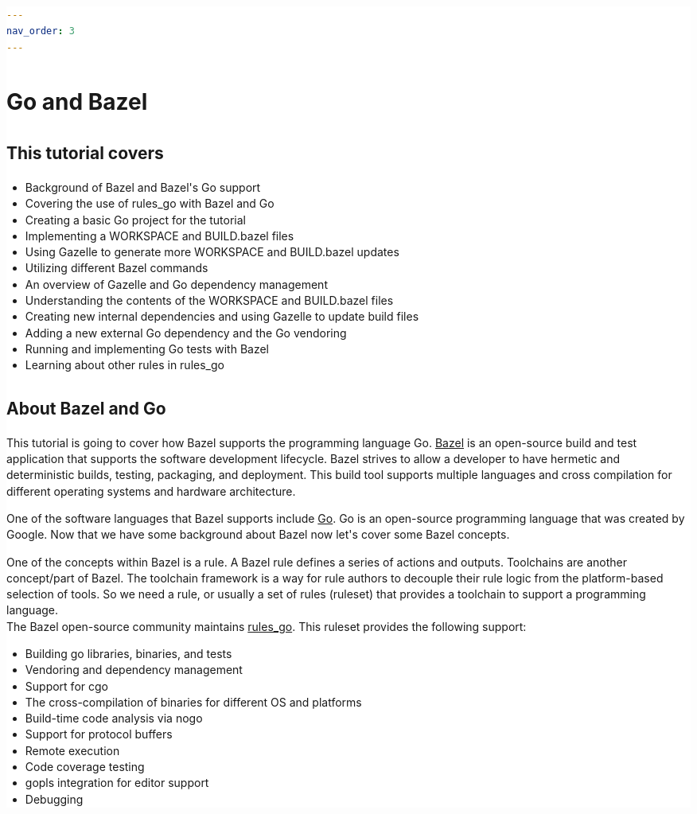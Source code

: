 ```yaml
---
nav_order: 3
---
```


# Go and Bazel

## This tutorial covers

- Background of Bazel and Bazel's Go support
- Covering the use of rules_go with Bazel and Go
- Creating a basic Go project for the tutorial
- Implementing a WORKSPACE and BUILD.bazel files 
- Using Gazelle to generate more WORKSPACE and BUILD.bazel updates
- Utilizing different Bazel commands
- An overview of Gazelle and Go dependency management
- Understanding the contents of the WORKSPACE and BUILD.bazel files
- Creating new internal dependencies and using Gazelle to update build files
- Adding a new external Go dependency and the Go vendoring
- Running and implementing Go tests with Bazel
- Learning about other rules in rules_go

## About Bazel and Go

This tutorial is going to cover how Bazel supports the programming language Go.
[Bazel](https://bazel.build) is an open-source build and test application that supports 
the software development lifecycle. Bazel strives to allow a developer to have hermetic and 
deterministic builds, testing, packaging, and deployment.  This build tool supports 
multiple languages and cross compilation for different operating systems and hardware architecture.

One of the software languages that Bazel supports include [Go](https://go.dev). Go is an open-source 
programming language that was created by Google. Now that we have some background about Bazel
now let's cover some Bazel concepts.

One of the concepts within Bazel is a rule.  A Bazel rule defines a series of actions and outputs. Toolchains are another
concept/part of Bazel. The toolchain framework is a way for rule authors to decouple their rule logic from 
the platform-based selection of tools. So we need a rule, or usually a set of rules
(ruleset) that provides a toolchain to support a programming language.  
The Bazel open-source community maintains
[rules_go](https://github.com/bazelbuild/rules_go).  This ruleset provides the following support:

- Building go libraries, binaries, and tests
- Vendoring and dependency management
- Support for cgo
- The cross-compilation of binaries for different OS and platforms
- Build-time code analysis via nogo
- Support for protocol buffers
- Remote execution
- Code coverage testing
- gopls integration for editor support
- Debugging
